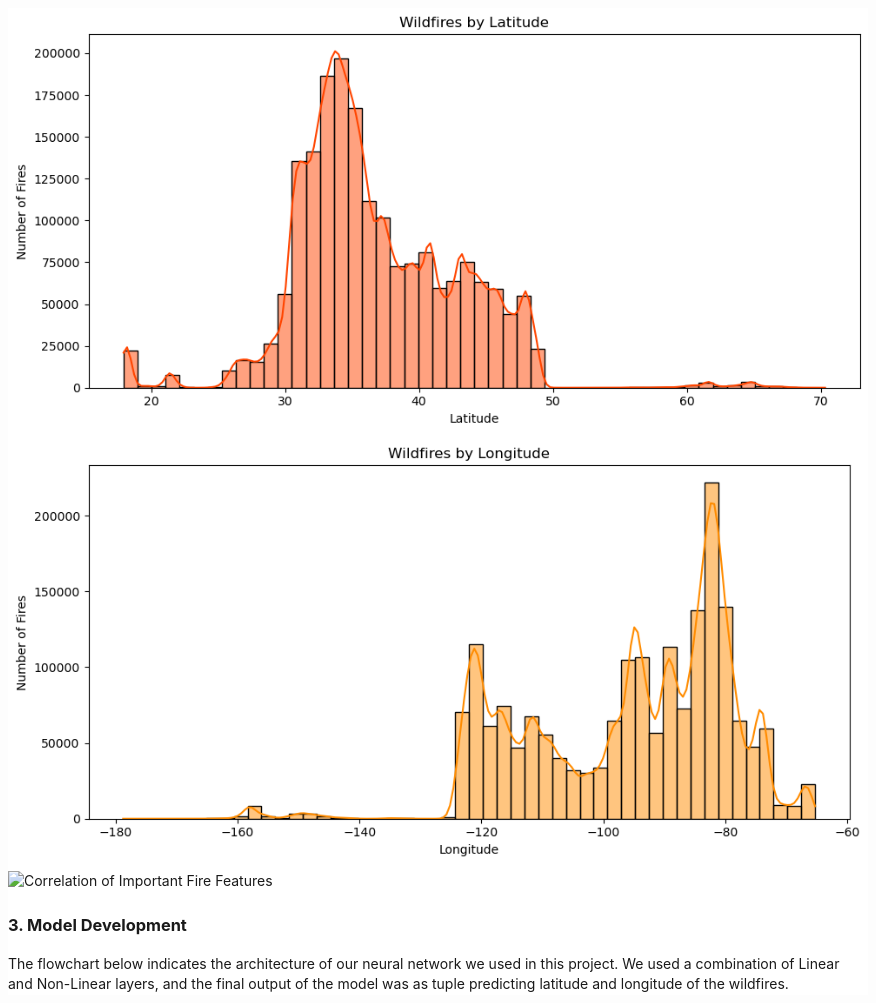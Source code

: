 ![Latitude vs Wildfires](latitude.png)
![Longitude vs Wildfires](longitude.png)
![Correlation of Important Fire Features](correlation.png)



### 3. Model Development 
The flowchart below indicates the architecture of our neural network we used in this project. We used a combination of Linear and Non-Linear layers, and the final output of the model was as tuple predicting latitude and longitude of the wildfires. 
